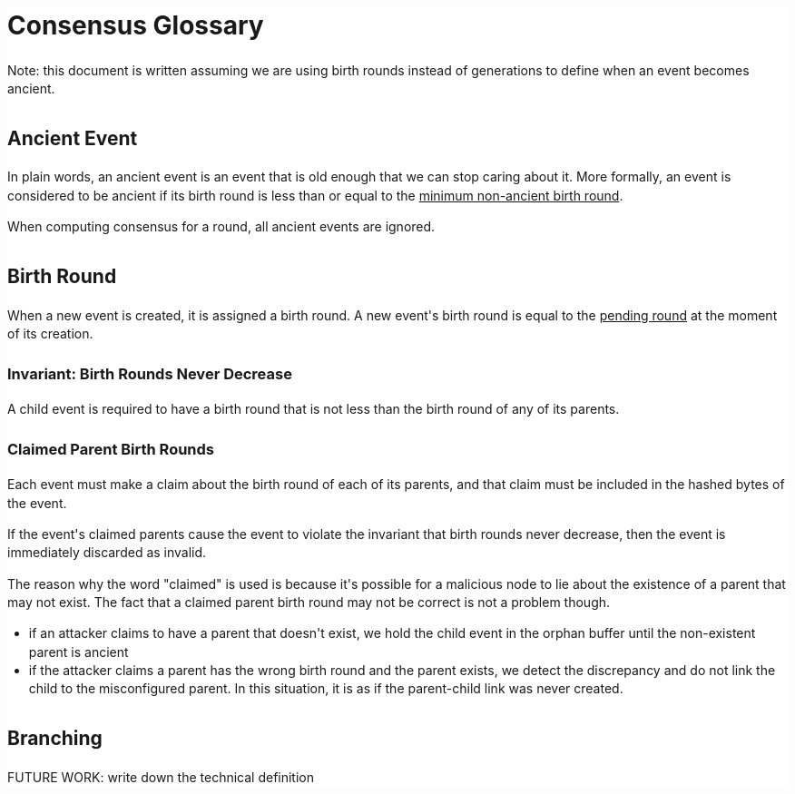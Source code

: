 # Consensus Glossary

Note: this document is written assuming we are using birth rounds instead of generations to define
when an event becomes ancient.

## Ancient Event

In plain words, an ancient event is an event that is old enough that we can stop caring about it. More formally,
an event is considered to be ancient if its birth round is less than or equal to the
[minimum non-ancient birth round](#minimum-non-ancient-birth-round).

When computing consensus for a round, all ancient events are ignored.

## Birth Round

When a new event is created, it is assigned a birth round. A new event's birth round is equal to the
[pending round](#pending-consensus-round) at the moment of its creation.

### Invariant: Birth Rounds Never Decrease

A child event is required to have a birth round that is not less than the birth round of any of its parents.

### Claimed Parent Birth Rounds

Each event must make a claim about the birth round of each of its parents, and that claim must be included in the
hashed bytes of the event.

If the event's claimed parents cause the event to violate the invariant that birth rounds never decrease, then the
event is immediately discarded as invalid.

The reason why the word "claimed" is used is because it's possible for a malicious node to lie about the existence
of a parent that may not exist. The fact that a claimed parent birth round may not be correct is not a problem though.

- if an attacker claims to have a parent that doesn't exist, we hold the child event in the orphan buffer until
  the non-existent parent is ancient
- if the attacker claims a parent has the wrong birth round and the parent exists, we detect the discrepancy and do not
  link the child to the misconfigured parent. In this situation, it is as if the parent-child link was never created.

## Branching

FUTURE WORK: write down the technical definition
